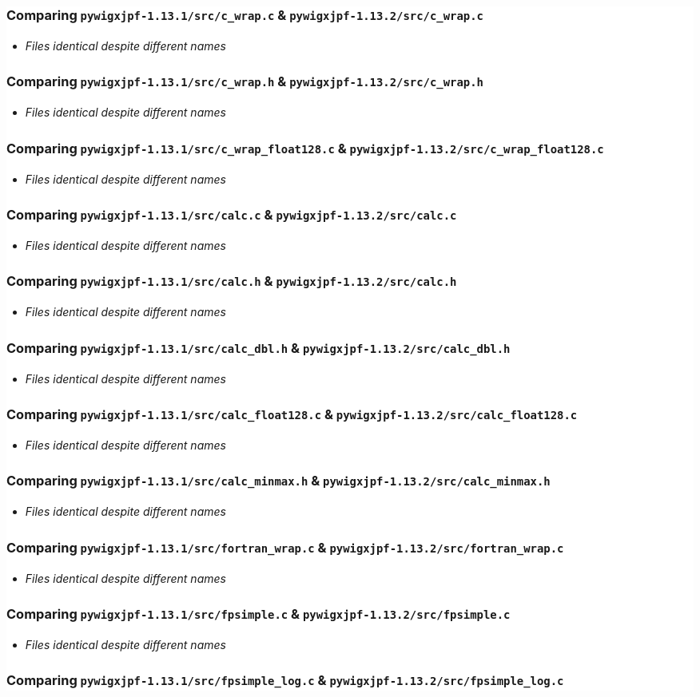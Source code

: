 ### Comparing `pywigxjpf-1.13.1/src/c_wrap.c` & `pywigxjpf-1.13.2/src/c_wrap.c`

 * *Files identical despite different names*

### Comparing `pywigxjpf-1.13.1/src/c_wrap.h` & `pywigxjpf-1.13.2/src/c_wrap.h`

 * *Files identical despite different names*

### Comparing `pywigxjpf-1.13.1/src/c_wrap_float128.c` & `pywigxjpf-1.13.2/src/c_wrap_float128.c`

 * *Files identical despite different names*

### Comparing `pywigxjpf-1.13.1/src/calc.c` & `pywigxjpf-1.13.2/src/calc.c`

 * *Files identical despite different names*

### Comparing `pywigxjpf-1.13.1/src/calc.h` & `pywigxjpf-1.13.2/src/calc.h`

 * *Files identical despite different names*

### Comparing `pywigxjpf-1.13.1/src/calc_dbl.h` & `pywigxjpf-1.13.2/src/calc_dbl.h`

 * *Files identical despite different names*

### Comparing `pywigxjpf-1.13.1/src/calc_float128.c` & `pywigxjpf-1.13.2/src/calc_float128.c`

 * *Files identical despite different names*

### Comparing `pywigxjpf-1.13.1/src/calc_minmax.h` & `pywigxjpf-1.13.2/src/calc_minmax.h`

 * *Files identical despite different names*

### Comparing `pywigxjpf-1.13.1/src/fortran_wrap.c` & `pywigxjpf-1.13.2/src/fortran_wrap.c`

 * *Files identical despite different names*

### Comparing `pywigxjpf-1.13.1/src/fpsimple.c` & `pywigxjpf-1.13.2/src/fpsimple.c`

 * *Files identical despite different names*

### Comparing `pywigxjpf-1.13.1/src/fpsimple_log.c` & `pywigxjpf-1.13.2/src/fpsimple_log.c`
